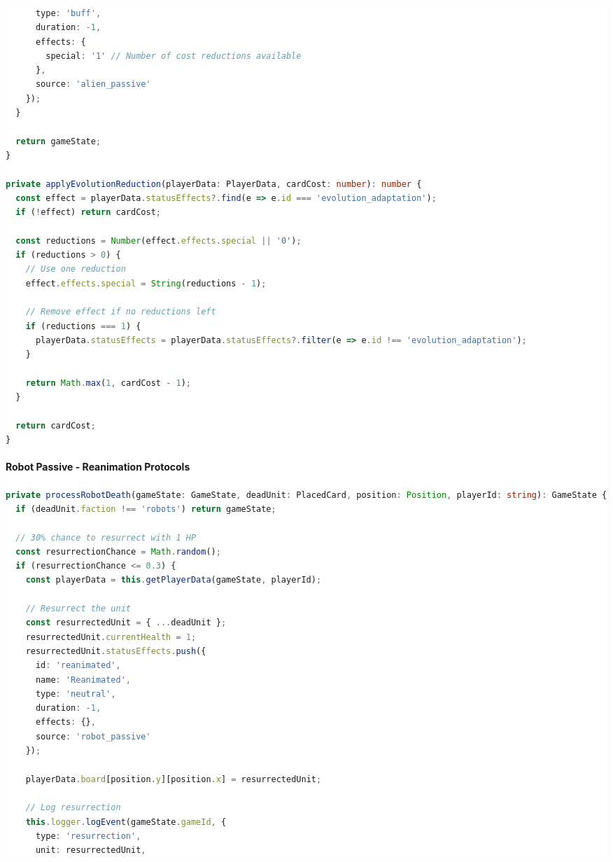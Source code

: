 ```typescript
      type: 'buff',
      duration: -1,
      effects: {
        special: '1' // Number of cost reductions available
      },
      source: 'alien_passive'
    });
  }

  return gameState;
}

private applyEvolutionReduction(playerData: PlayerData, cardCost: number): number {
  const effect = playerData.statusEffects?.find(e => e.id === 'evolution_adaptation');
  if (!effect) return cardCost;

  const reductions = Number(effect.effects.special || '0');
  if (reductions > 0) {
    // Use one reduction
    effect.effects.special = String(reductions - 1);

    // Remove effect if no reductions left
    if (reductions === 1) {
      playerData.statusEffects = playerData.statusEffects?.filter(e => e.id !== 'evolution_adaptation');
    }

    return Math.max(1, cardCost - 1);
  }

  return cardCost;
}
```

#### Robot Passive - Reanimation Protocols
```typescript
private processRobotDeath(gameState: GameState, deadUnit: PlacedCard, position: Position, playerId: string): GameState {
  if (deadUnit.faction !== 'robots') return gameState;

  // 30% chance to resurrect with 1 HP
  const resurrectionChance = Math.random();
  if (resurrectionChance <= 0.3) {
    const playerData = this.getPlayerData(gameState, playerId);

    // Resurrect the unit
    const resurrectedUnit = { ...deadUnit };
    resurrectedUnit.currentHealth = 1;
    resurrectedUnit.statusEffects.push({
      id: 'reanimated',
      name: 'Reanimated',
      type: 'neutral',
      duration: -1,
      effects: {},
      source: 'robot_passive'
    });

    playerData.board[position.y][position.x] = resurrectedUnit;

    // Log resurrection
    this.logger.logEvent(gameState.gameId, {
      type: 'resurrection',
      unit: resurrectedUnit,
```